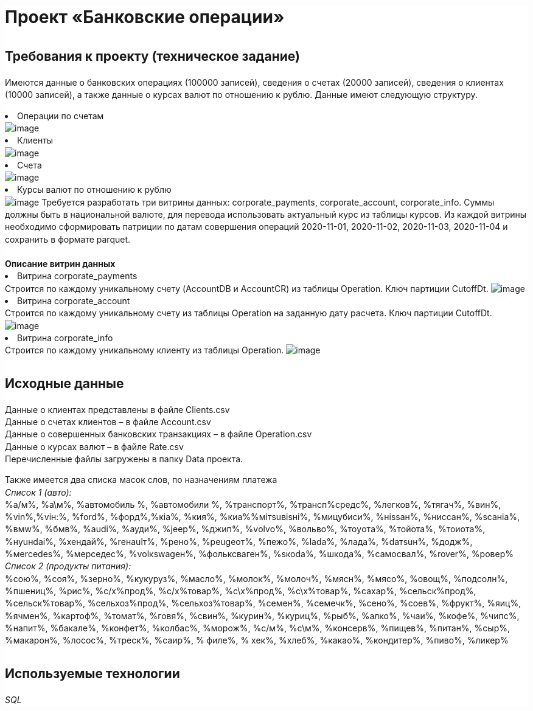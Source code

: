# Проект «Банковские операции»
## Требования к проекту (техническое задание)
Имеются данные о банковских операциях (100000 записей), сведения о счетах (20000 записей), сведения о клиентах (10000 записей), а также данные о курсах валют по отношению к рублю. Данные имеют следующую структуру.
<li>Операции по счетам</li>
<img width="500" alt="image" src="https://user-images.githubusercontent.com/118614238/224079189-5bdacc64-3f97-467b-afeb-1364bcf9c06e.png">
<li>Клиенты</li>
<img width="500" alt="image" src="https://user-images.githubusercontent.com/118614238/224077973-33ebfa8e-5407-45e2-adb0-3b87da81b840.png">
<li>Счета</li>
<img width="500" alt="image" src="https://user-images.githubusercontent.com/118614238/224079962-4b9965b1-7520-4c9a-a7b5-ac604d6e13aa.png">
<li>Курсы валют по отношению к рублю</li>
<img width="500" alt="image" src="https://user-images.githubusercontent.com/118614238/224080411-0dc211a9-c176-407f-8249-80f247fd5d42.png">
Требуется разработать три витрины данных: corporate_payments, corporate_account, corporate_info. Суммы должны быть в национальной валюте, для перевода использовать актуальный курс из таблицы курсов. Из каждой витрины необходимо сформировать патриции по датам совершения операций 2020-11-01, 2020-11-02, 2020-11-03, 2020-11-04 и сохранить в формате parquet.
<br>
<br><b>Описание витрин данных</b>
<br><li>Витрина corporate_payments </li>
Строится по каждому уникальному счету (AccountDB  и AccountCR) из таблицы Operation. Ключ партиции CutoffDt.
<img width="500" alt="image" src="https://user-images.githubusercontent.com/118614238/224082683-34e80cc1-5916-404e-8ef2-e96b1af14eb1.png">
<li>Витрина corporate_account </li>
Строится по каждому уникальному счету из таблицы Operation на заданную дату расчета. Ключ партиции CutoffDt.
<img width="500" alt="image" src="https://user-images.githubusercontent.com/118614238/224082943-e6d552b2-1abe-4e59-b347-522084e8b393.png">
<li>Витрина corporate_info</li>
Строится по каждому уникальному клиенту из таблицы Operation. 
<img width="500" alt="image" src="https://user-images.githubusercontent.com/118614238/224083029-e5ec424b-f870-435d-b632-eab3284a959e.png">

## Исходные данные
Данные о клиентах представлены в файле Clients.csv
<br>Данные о счетах клиентов – в файле Account.csv
<br>Данные о совершенных банковских транзакциях – в файле Operation.csv
<br>Данные о курсах валют – в файле Rate.csv
<br>Перечисленные файлы загружены в папку Data проекта.

Также имеется два списка масок слов, по назначениям платежа
<br><I>Список 1 (авто):</I>
<br>%а/м%, %а\м%, %автомобиль %, %автомобили %, %транспорт%, %трансп%средс%, %легков%, %тягач%, %вин%, %vin%,%viн:%, %fоrd%, %форд%,%кiа%, %кия%, %киа%%мiтsuвisнi%, %мицубиси%, %нissан%, %ниссан%, %sсанiа%, %вмw%, %бмв%, %аudi%, %ауди%, %jеер%, %джип%, %vоlvо%, %вольво%, %тоyота%, %тойота%, %тоиота%, %нyuнdаi%, %хендай%, %rенаulт%, %рено%, %реugеот%, %пежо%, %lаdа%, %лада%, %dатsuн%, %додж%, %меrсеdеs%, %мерседес%, %vоlкswаgен%, %фольксваген%, %sкоdа%, %шкода%, %самосвал%, %rover%, %ровер%
<br><I>Список 2 (продукты питания):</I>
<br>%сою%, %соя%, %зерно%, %кукуруз%, %масло%, %молок%, %молоч%, %мясн%, %мясо%, %овощ%, %подсолн%, %пшениц%, %рис%, %с/х%прод%, %с/х%товар%, %с\х%прод%, %с\х%товар%, %сахар%, %сельск%прод%, %сельск%товар%, %сельхоз%прод%, %сельхоз%товар%, %семен%, %семечк%, %сено%, %соев%, %фрукт%, %яиц%, %ячмен%, %картоф%, %томат%, %говя%, %свин%, %курин%, %куриц%, %рыб%, %алко%, %чаи%, %кофе%, %чипс%, %напит%, %бакале%, %конфет%, %колбас%, %морож%, %с/м%, %с\м%, %консерв%, %пищев%, %питан%, %сыр%, %макарон%, %лосос%, %треск%, %саир%, % филе%, % хек%, %хлеб%, %какао%, %кондитер%, %пиво%, %ликер%
## Используемые технологии
<I>SQL</I> 